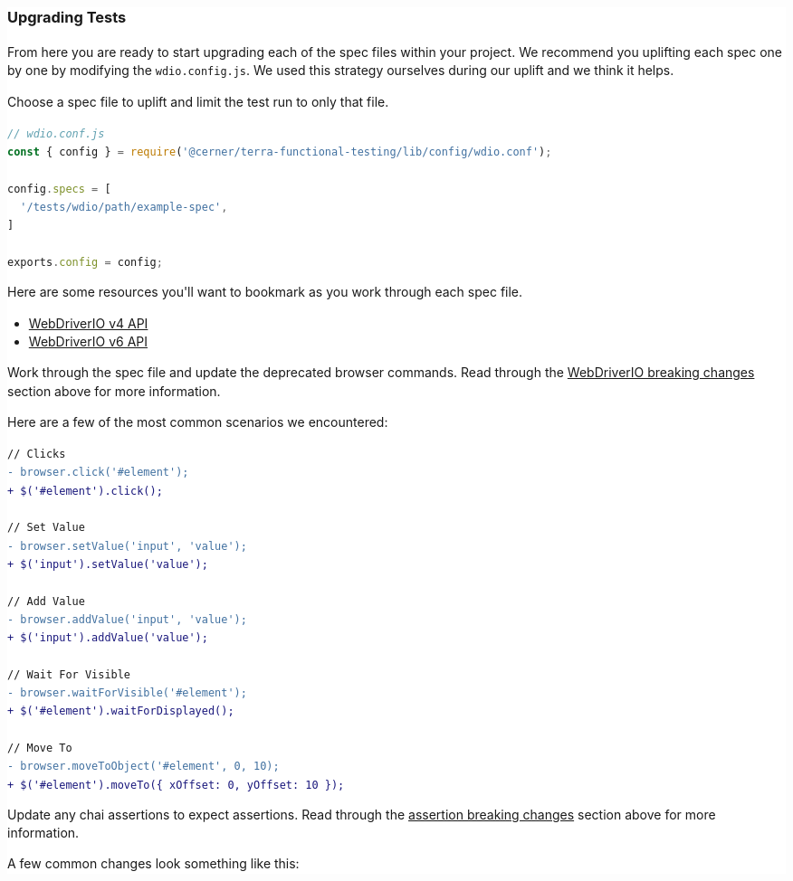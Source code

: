 ### Upgrading Tests

From here you are ready to start upgrading each of the spec files within your project. We recommend you uplifting each spec one by one by modifying the `wdio.config.js`. We used this strategy ourselves during our uplift and we think it helps.

Choose a spec file to uplift and limit the test run to only that file.

```js
// wdio.conf.js
const { config } = require('@cerner/terra-functional-testing/lib/config/wdio.conf');

config.specs = [
  '/tests/wdio/path/example-spec',
]

exports.config = config;
```

Here are some resources you'll want to bookmark as you work through each spec file.

- [WebDriverIO v4 API](http://v4.webdriver.io/api.html)
- [WebDriverIO v6 API](https://v6.webdriver.io/docs/api.html)

Work through the spec file and update the deprecated browser commands. Read through the [WebDriverIO breaking changes](#webdriverio-v4-to-v6) section above for more information.

Here are a few of the most common scenarios we encountered:

```diff
// Clicks
- browser.click('#element');
+ $('#element').click();

// Set Value
- browser.setValue('input', 'value');
+ $('input').setValue('value');

// Add Value
- browser.addValue('input', 'value');
+ $('input').addValue('value');

// Wait For Visible
- browser.waitForVisible('#element');
+ $('#element').waitForDisplayed();

// Move To
- browser.moveToObject('#element', 0, 10);
+ $('#element').moveTo({ xOffset: 0, yOffset: 10 });
```

Update any chai assertions to expect assertions. Read through the [assertion breaking changes](#assertion-framework) section above for more information.

A few common changes look something like this:
